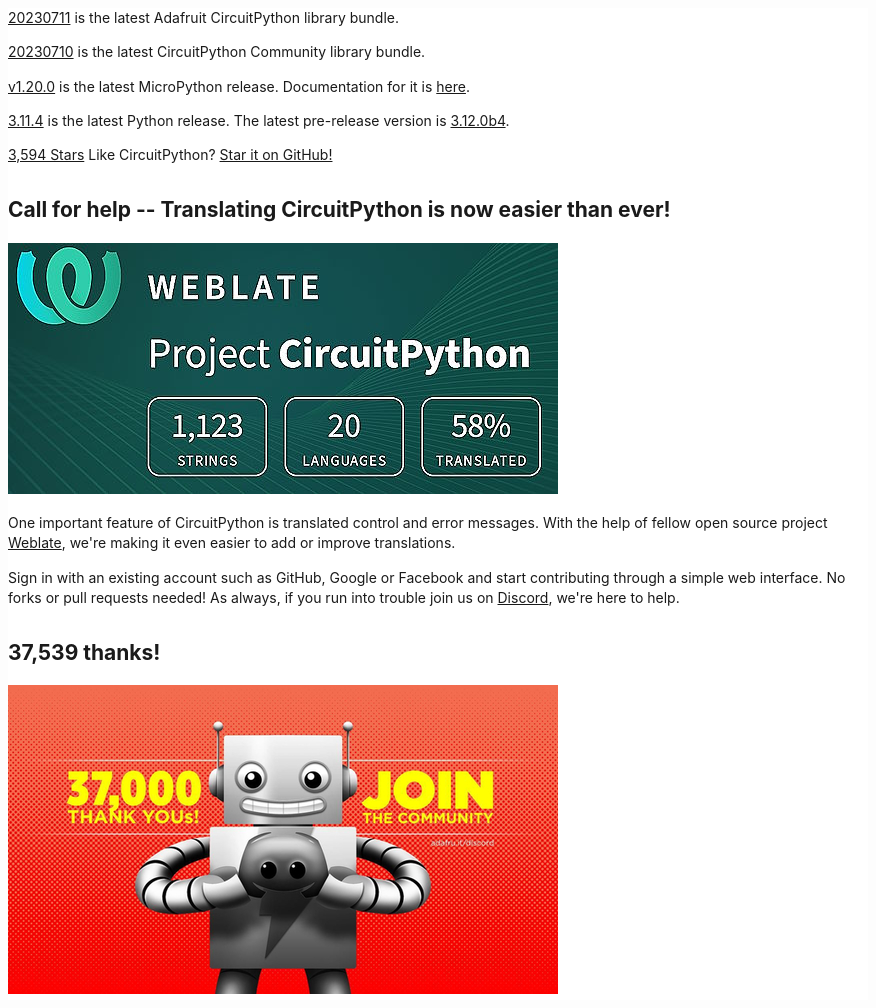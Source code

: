 [20230711](https://github.com/adafruit/Adafruit_CircuitPython_Bundle/releases/latest) is the latest Adafruit CircuitPython library bundle.

[20230710](https://github.com/adafruit/CircuitPython_Community_Bundle/releases/latest) is the latest CircuitPython Community library bundle.

[v1.20.0](https://micropython.org/download) is the latest MicroPython release. Documentation for it is [here](http://docs.micropython.org/en/latest/pyboard/).

[3.11.4](https://www.python.org/downloads/) is the latest Python release. The latest pre-release version is [3.12.0b4](https://www.python.org/download/pre-releases/).

[3,594 Stars](https://github.com/adafruit/circuitpython/stargazers) Like CircuitPython? [Star it on GitHub!](https://github.com/adafruit/circuitpython)

## Call for help -- Translating CircuitPython is now easier than ever!

[![CircuitPython translation statistics on weblate](../assets/20230717/20230717weblate.jpg)](https://hosted.weblate.org/engage/circuitpython/)

One important feature of CircuitPython is translated control and error messages. With the help of fellow open source project [Weblate](https://weblate.org/), we're making it even easier to add or improve translations. 

Sign in with an existing account such as GitHub, Google or Facebook and start contributing through a simple web interface. No forks or pull requests needed! As always, if you run into trouble join us on [Discord](https://adafru.it/discord), we're here to help.

## 37,539 thanks!

[![37,539](../assets/20230717/37kdiscord.jpg)](https://adafru.it/discord)
